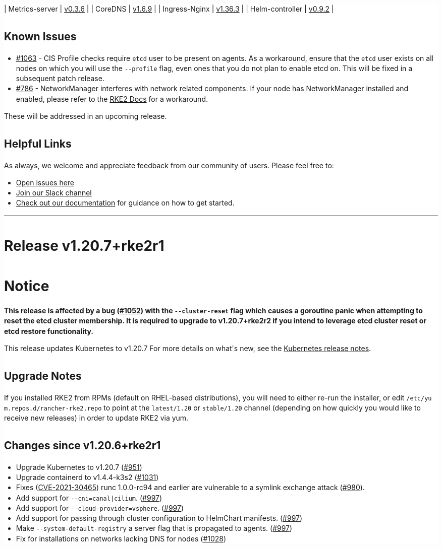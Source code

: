 | Metrics-server | [v0.3.6](https://github.com/kubernetes-sigs/metrics-server/releases/tag/v0.3.6) |
| CoreDNS | [v1.6.9](https://github.com/coredns/coredns/releases/tag/v1.6.9) |
| Ingress-Nginx | [v1.36.3](https://github.com/kubernetes/ingress-nginx/releases) |
| Helm-controller | [v0.9.2](https://github.com/k3s-io/helm-controller/releases/tag/v0.9.2) |

## Known Issues
- [#1063](https://github.com/rancher/rke2/issues/1063) - CIS Profile checks require `etcd` user to be present on agents. As a workaround, ensure that the `etcd` user exists on all nodes on which you will use the `--profile` flag, even ones that you do not plan to enable etcd on. This will be fixed in a subsequent patch release.
- [#786](https://github.com/rancher/rke2/issues/786) - NetworkManager interferes with network related components. If your node has NetworkManager installed and enabled, please refer to the [RKE2 Docs](https://docs.rke2.io/known_issues/#networkmanager) for a workaround.

These will be addressed in an upcoming release.

## Helpful Links
As always, we welcome and appreciate feedback from our community of users. Please feel free to:
- [Open issues here](https://github.com/rancher/rke2/issues/new)
- [Join our Slack channel](https://slack.rancher.io/)
- [Check out our documentation](https://docs.rke2.io) for guidance on how to get started.
-----
# Release v1.20.7+rke2r1


# Notice
**This release is affected by a bug ([#1052](https://github.com/rancher/rke2/issues/1052)) with the `--cluster-reset` flag which causes a goroutine panic when attempting to reset the etcd cluster membership. It is required to upgrade to v1.20.7+rke2r2 if you intend to leverage etcd cluster reset or etcd restore functionality.**

This release updates Kubernetes to v1.20.7
For more details on what's new, see the [Kubernetes release notes](https://github.com/kubernetes/kubernetes/blob/master/CHANGELOG/CHANGELOG-1.20.md#changelog-since-v1206).

## Upgrade Notes
If you installed RKE2 from RPMs (default on RHEL-based distributions), you will need to either re-run the installer, or edit `/etc/yum.repos.d/rancher-rke2.repo` to point at the `latest/1.20` or `stable/1.20` channel (depending on how quickly you would like to receive new releases) in order to update RKE2 via yum.

## Changes since v1.20.6+rke2r1
- Upgrade Kubernetes to v1.20.7 ([#951](https://github.com/rancher/rke2/issues/951))
- Upgrade containerd to v1.4.4-k3s2 ([#1031](https://github.com/rancher/rke2/pull/1031))
- Fixes ([CVE-2021-30465](https://github.com/opencontainers/runc/security/advisories/GHSA-c3xm-pvg7-gh7r)) runc 1.0.0-rc94 and earlier are vulnerable to a symlink exchange attack ([#980](https://github.com/rancher/rke2/issues/980)).
- Add support for `--cni=canal|cilium`. ([#997](https://github.com/rancher/rke2/pull/997))
- Add support for `--cloud-provider=vsphere`. ([#997](https://github.com/rancher/rke2/pull/997))
- Add support for passing through cluster configuration to HelmChart manifests. ([#997](https://github.com/rancher/rke2/pull/997))
- Make `--system-default-registry` a server flag that is propagated to agents. ([#997](https://github.com/rancher/rke2/pull/997))
- Fix for installations on networks lacking DNS for nodes ([#1028](https://github.com/rancher/rke2/issues/1028))
